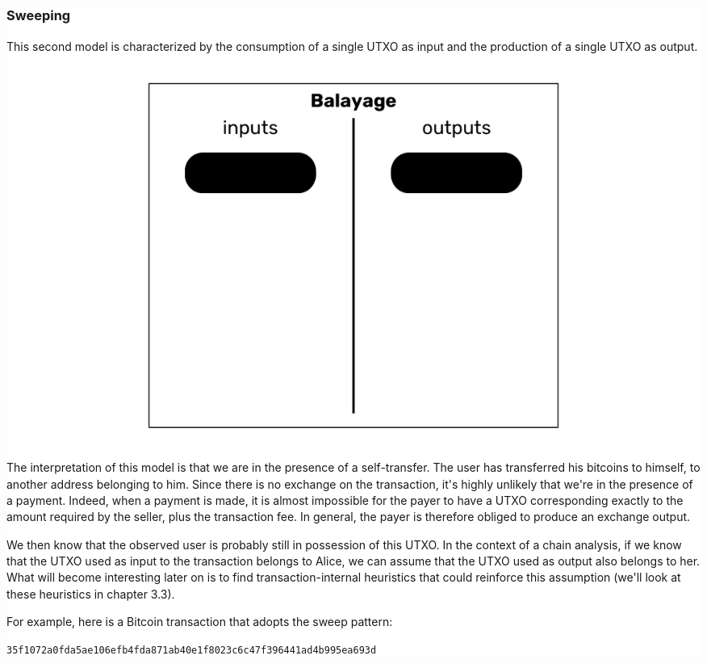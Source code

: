 ### Sweeping

This second model is characterized by the consumption of a single UTXO as input and the production of a single UTXO as output.

![BTC204](assets/fr/035.webp)

The interpretation of this model is that we are in the presence of a self-transfer. The user has transferred his bitcoins to himself, to another address belonging to him. Since there is no exchange on the transaction, it's highly unlikely that we're in the presence of a payment. Indeed, when a payment is made, it is almost impossible for the payer to have a UTXO corresponding exactly to the amount required by the seller, plus the transaction fee. In general, the payer is therefore obliged to produce an exchange output.

We then know that the observed user is probably still in possession of this UTXO. In the context of a chain analysis, if we know that the UTXO used as input to the transaction belongs to Alice, we can assume that the UTXO used as output also belongs to her. What will become interesting later on is to find transaction-internal heuristics that could reinforce this assumption (we'll look at these heuristics in chapter 3.3).

For example, here is a Bitcoin transaction that adopts the sweep pattern:

```plaintext
35f1072a0fda5ae106efb4fda871ab40e1f8023c6c47f396441ad4b995ea693d
```

